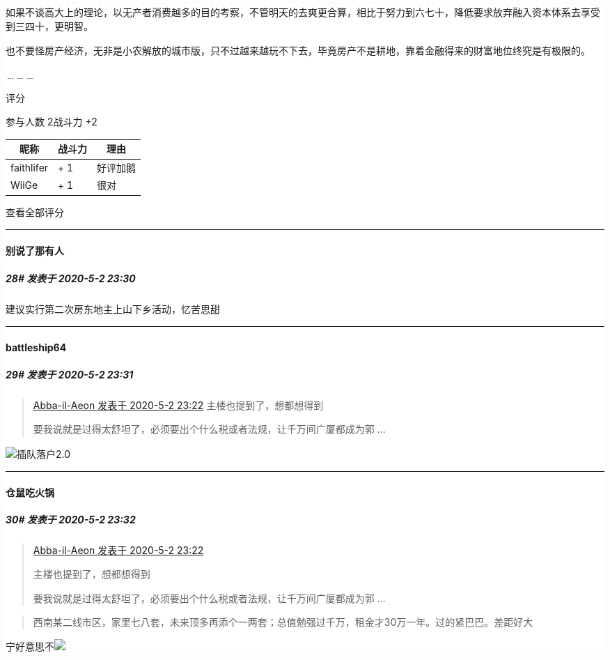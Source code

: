 如果不谈高大上的理论，以无产者消费越多的目的考察，不管明天的去爽更合算，相比于努力到六七十，降低要求放弃融入资本体系去享受到三四十，更明智。

也不要怪房产经济，无非是小农解放的城市版，只不过越来越玩不下去，毕竟房产不是耕地，靠着金融得来的财富地位终究是有极限的。


﹍﹍﹍

评分


 参与人数 2战斗力 +2

|昵称|战斗力|理由|
|----|---|---|
| faithlifer| + 1|好评加鹅|
| WiiGe| + 1|很对|


查看全部评分


-----

####  别说了那有人  
##### 28#       发表于 2020-5-2 23:30


建议实行第二次房东地主上山下乡活动，忆苦思甜


-----

####  battleship64  
##### 29#       发表于 2020-5-2 23:31


<blockquote><a href="httphttps://bbs.saraba1st.com/2b/forum.php?mod=redirect&amp;goto=findpost&amp;pid=47284671&amp;ptid=1932059" target="_blank">Abba-il-Aeon 发表于 2020-5-2 23:22</a>
主楼也提到了，想都想得到


要我说就是过得太舒坦了，必须要出个什么税或者法规，让千万间广厦都成为郭 ...</blockquote>
<img src="https://static.saraba1st.com/image/smiley/face2017/065.png" referrerpolicy="no-referrer">插队落户2.0


-----

####  仓鼠吃火锅  
##### 30#       发表于 2020-5-2 23:32


<blockquote><a href="httphttps://bbs.saraba1st.com/2b/forum.php?mod=redirect&amp;goto=findpost&amp;pid=47284671&amp;ptid=1932059" target="_blank">Abba-il-Aeon 发表于 2020-5-2 23:22</a>

主楼也提到了，想都想得到


要我说就是过得太舒坦了，必须要出个什么税或者法规，让千万间广厦都成为郭 ...</blockquote><blockquote>西南某二线市区，家里七八套，未来顶多再添个一两套；总值勉强过千万，租金才30万一年。过的紧巴巴。差距好大</blockquote>
宁好意思不<img src="https://static.saraba1st.com/image/smiley/face2017/049.png" referrerpolicy="no-referrer">

